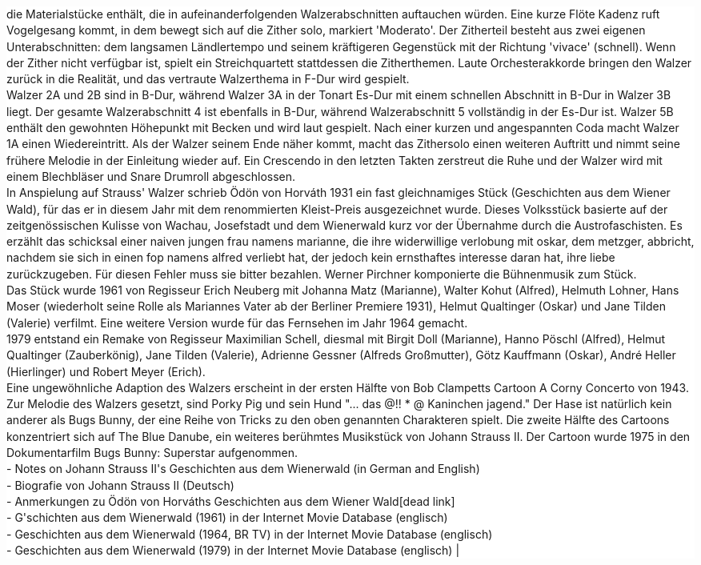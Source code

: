 die Materialstücke enthält, die in aufeinanderfolgenden Walzerabschnitten auftauchen würden. Eine kurze Flöte Kadenz ruft Vogelgesang kommt, in dem bewegt sich auf die Zither solo, markiert 'Moderato'. Der Zitherteil besteht aus zwei eigenen Unterabschnitten: dem langsamen Ländlertempo und seinem kräftigeren Gegenstück mit der Richtung 'vivace' (schnell). Wenn der Zither nicht verfügbar ist, spielt ein Streichquartett stattdessen die Zitherthemen. Laute Orchesterakkorde bringen den Walzer zurück in die Realität, und das vertraute Walzerthema in F-Dur wird gespielt.<br/>Walzer 2A und 2B sind in B-Dur, während Walzer 3A in der Tonart Es-Dur mit einem schnellen Abschnitt in B-Dur in Walzer 3B liegt. Der gesamte Walzerabschnitt 4 ist ebenfalls in B-Dur, während Walzerabschnitt 5 vollständig in der Es-Dur ist. Walzer 5B enthält den gewohnten Höhepunkt mit Becken und wird laut gespielt. Nach einer kurzen und angespannten Coda macht Walzer 1A einen Wiedereintritt. Als der Walzer seinem Ende näher kommt, macht das Zithersolo einen weiteren Auftritt und nimmt seine frühere Melodie in der Einleitung wieder auf. Ein Crescendo in den letzten Takten zerstreut die Ruhe und der Walzer wird mit einem Blechbläser und Snare Drumroll abgeschlossen.<br/>In Anspielung auf Strauss' Walzer schrieb Ödön von Horváth 1931 ein fast gleichnamiges Stück (Geschichten aus dem Wiener Wald), für das er in diesem Jahr mit dem renommierten Kleist-Preis ausgezeichnet wurde. Dieses Volksstück basierte auf der zeitgenössischen Kulisse von Wachau, Josefstadt und dem Wienerwald kurz vor der Übernahme durch die Austrofaschisten. Es erzählt das schicksal einer naiven jungen frau namens marianne, die ihre widerwillige verlobung mit oskar, dem metzger, abbricht, nachdem sie sich in einen fop namens alfred verliebt hat, der jedoch kein ernsthaftes interesse daran hat, ihre liebe zurückzugeben. Für diesen Fehler muss sie bitter bezahlen. Werner Pirchner komponierte die Bühnenmusik zum Stück.<br/>Das Stück wurde 1961 von Regisseur Erich Neuberg mit Johanna Matz (Marianne), Walter Kohut (Alfred), Helmuth Lohner, Hans Moser (wiederholt seine Rolle als Mariannes Vater ab der Berliner Premiere 1931), Helmut Qualtinger (Oskar) und Jane Tilden (Valerie) verfilmt. Eine weitere Version wurde für das Fernsehen im Jahr 1964 gemacht.<br/>1979 entstand ein Remake von Regisseur Maximilian Schell, diesmal mit Birgit Doll (Marianne), Hanno Pöschl (Alfred), Helmut Qualtinger (Zauberkönig), Jane Tilden (Valerie), Adrienne Gessner (Alfreds Großmutter), Götz Kauffmann (Oskar), André Heller (Hierlinger) und Robert Meyer (Erich).<br/>Eine ungewöhnliche Adaption des Walzers erscheint in der ersten Hälfte von Bob Clampetts Cartoon A Corny Concerto von 1943. Zur Melodie des Walzers gesetzt, sind Porky Pig und sein Hund "... das @!! * @ Kaninchen jagend." Der Hase ist natürlich kein anderer als Bugs Bunny, der eine Reihe von Tricks zu den oben genannten Charakteren spielt. Die zweite Hälfte des Cartoons konzentriert sich auf The Blue Danube, ein weiteres berühmtes Musikstück von Johann Strauss II. Der Cartoon wurde 1975 in den Dokumentarfilm Bugs Bunny: Superstar aufgenommen.<br/>- Notes on Johann Strauss II's Geschichten aus dem Wienerwald (in German and English)<br/>- Biografie von Johann Strauss II (Deutsch)<br/>- Anmerkungen zu Ödön von Horváths Geschichten aus dem Wiener Wald[dead link]<br/>- G'schichten aus dem Wienerwald (1961) in der Internet Movie Database (englisch)<br/>- Geschichten aus dem Wienerwald (1964, BR TV) in der Internet Movie Database (englisch)<br/>- Geschichten aus dem Wienerwald (1979) in der Internet Movie Database (englisch) |